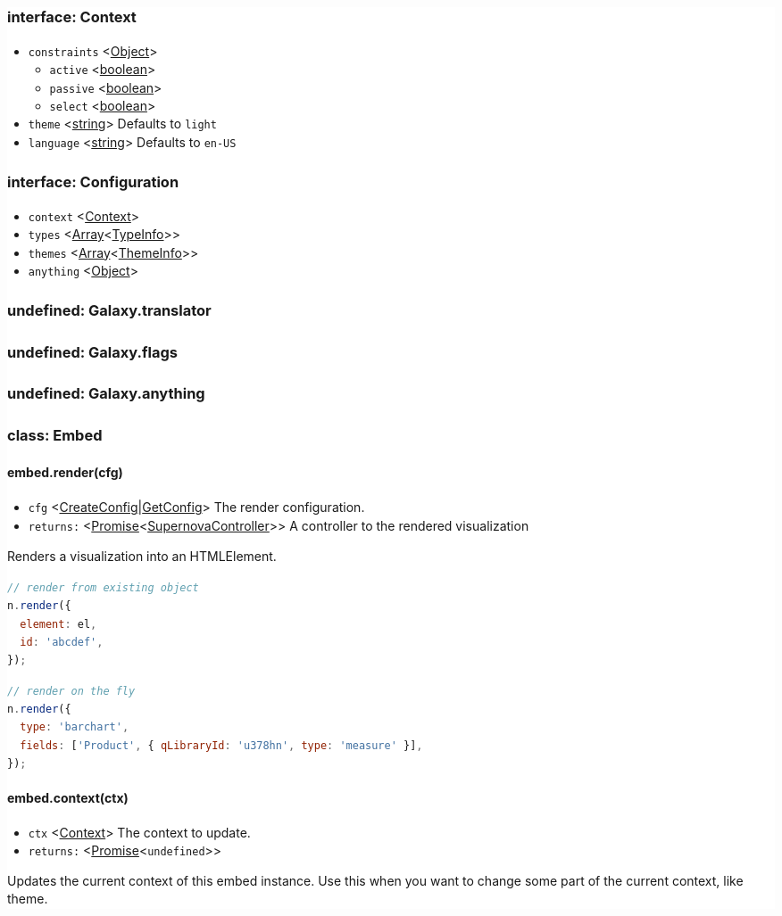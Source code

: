 ### interface: Context

- `constraints` <[Object]>
  - `active` <[boolean]>
  - `passive` <[boolean]>
  - `select` <[boolean]>
- `theme` <[string]> Defaults to `light`
- `language` <[string]> Defaults to `en-US`

### interface: Configuration

- `context` <[Context]>
- `types` <[Array]<[TypeInfo]>>
- `themes` <[Array]<[ThemeInfo]>>
- `anything` <[Object]>

### undefined: Galaxy.translator

### undefined: Galaxy.flags

### undefined: Galaxy.anything

### class: Embed

#### embed.render(cfg)

- `cfg` <[CreateConfig]|[GetConfig]> The render configuration.
- `returns:` <[Promise]<[SupernovaController]>> A controller to the rendered visualization

Renders a visualization into an HTMLElement.

```js
// render from existing object
n.render({
  element: el,
  id: 'abcdef',
});
```

```js
// render on the fly
n.render({
  type: 'barchart',
  fields: ['Product', { qLibraryId: 'u378hn', type: 'measure' }],
});
```

#### embed.context(ctx)

- `ctx` <[Context]> The context to update.
- `returns:` <[Promise]<`undefined`>>

Updates the current context of this embed instance.
Use this when you want to change some part of the current context, like theme.


[engineapi.iapp]: undefined
[s]: undefined
[function]: https://developer.mozilla.org/en-US/docs/Web/JavaScript/Reference/Global_Objects/Function
[array]: https://developer.mozilla.org/en-US/docs/Web/JavaScript/Reference/Global_Objects/Array
[any]: undefined
[t]: undefined
[htmlelement]: undefined
[engineapi.igenericobjectlayout]: undefined
[engineapi.inxapplayout]: undefined
[engineapi.igenericobject]: undefined
[undefined]: undefined
[engineapi.iglobal]: undefined
[a]: undefined
[object]: https://developer.mozilla.org/en-US/docs/Web/JavaScript/Reference/Global_Objects/Object
[boolean]: https://developer.mozilla.org/en-US/docs/Web/JavaScript/Data_structures#Boolean_type
[string]: https://developer.mozilla.org/en-US/docs/Web/JavaScript/Data_structures#String_type
[promise]: https://developer.mozilla.org/en-US/docs/Web/JavaScript/Reference/Global_Objects/Promise
[engineapi.igenericobjectproperties]: undefined
[engineapi.inxdimension]: undefined
[engineapi.inxmeasure]: undefined
[galaxy]: undefined
[number]: https://developer.mozilla.org/en-US/docs/Web/JavaScript/Data_structures#Number_type
[context]: #interface-context
[configuration]: #interface-configuration
[embed]: #class-embed
[themeinfo]: #interface-themeinfo
[supernovacontroller]: #class-supernovacontroller
[createconfig]: #interface-createconfig
[baseconfig]: #interface-baseconfig
[getconfig]: #interface-getconfig
[libraryfield]: #interface-libraryfield
[appselections]: #class-appselections
[objectselections]: #class-objectselections
[loadtype]: #interface-loadtypetype
[typeinfo]: #interface-typeinfo
[supernova]: #interface-supernovagalaxy
[supernovadefinition]: #interface-supernovadefinition
[effectcallback]: #type-effectcallback-function
[rect]: #interface-rect
[constraints]: #interface-constraints
[qaedefinition]: #interface-qaedefinition
[datatarget]: #interface-datatarget
[fieldtarget]: #interface-fieldtarget
[translator]: #class-translator
[theme]: #class-theme
[scalepalette]: #interface-scalepalette
[datapalette]: #interface-datapalette
[colorpickerpalette]: #interface-colorpickerpalette
[datacolorspecials]: #interface-datacolorspecials